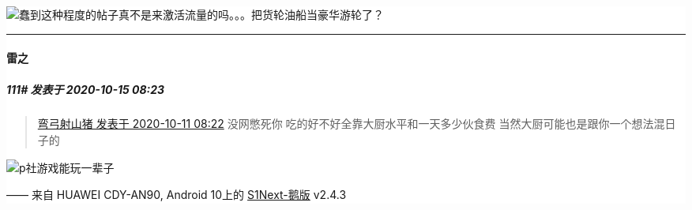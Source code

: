 
<img src="https://static.saraba1st.com/image/smiley/face2017/001.png" referrerpolicy="no-referrer">蠢到这种程度的帖子真不是来激活流量的吗。。。把货轮油船当豪华游轮了？


-----

####  雷之  
##### 111#       发表于 2020-10-15 08:23


<blockquote><a href="httphttps://bbs.saraba1st.com/2b/forum.php?mod=redirect&amp;goto=findpost&amp;pid=49016388&amp;ptid=1964359" target="_blank">弯弓射山猪 发表于 2020-10-11 08:22</a>
没网憋死你
吃的好不好全靠大厨水平和一天多少伙食费
当然大厨可能也是跟你一个想法混日子的</blockquote>
<img src="https://static.saraba1st.com/image/smiley/face2017/002.png" referrerpolicy="no-referrer">p社游戏能玩一辈子

—— 来自 HUAWEI CDY-AN90, Android 10上的 [S1Next-鹅版](https://github.com/ykrank/S1-Next/releases) v2.4.3


                                              